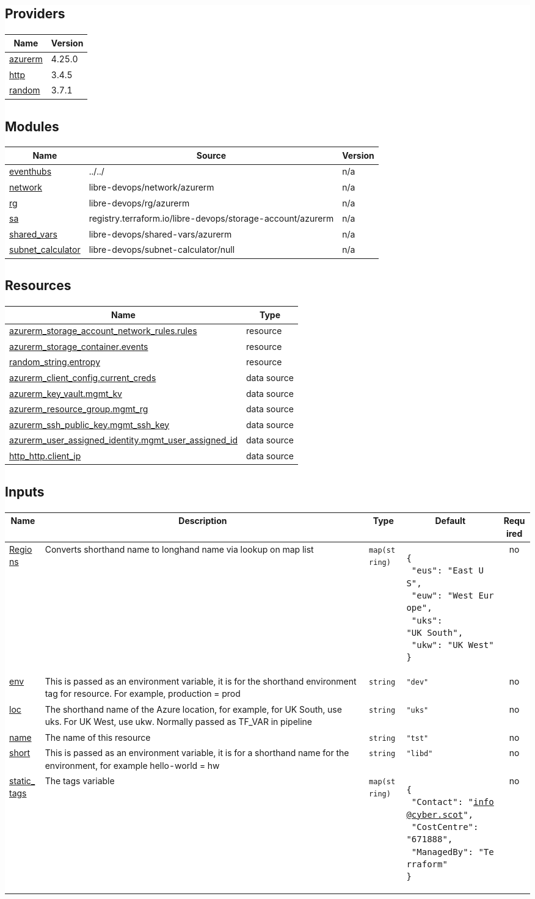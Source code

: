 ## Providers

| Name | Version |
|------|---------|
| <a name="provider_azurerm"></a> [azurerm](#provider\_azurerm) | 4.25.0 |
| <a name="provider_http"></a> [http](#provider\_http) | 3.4.5 |
| <a name="provider_random"></a> [random](#provider\_random) | 3.7.1 |

## Modules

| Name | Source | Version |
|------|--------|---------|
| <a name="module_eventhubs"></a> [eventhubs](#module\_eventhubs) | ../../ | n/a |
| <a name="module_network"></a> [network](#module\_network) | libre-devops/network/azurerm | n/a |
| <a name="module_rg"></a> [rg](#module\_rg) | libre-devops/rg/azurerm | n/a |
| <a name="module_sa"></a> [sa](#module\_sa) | registry.terraform.io/libre-devops/storage-account/azurerm | n/a |
| <a name="module_shared_vars"></a> [shared\_vars](#module\_shared\_vars) | libre-devops/shared-vars/azurerm | n/a |
| <a name="module_subnet_calculator"></a> [subnet\_calculator](#module\_subnet\_calculator) | libre-devops/subnet-calculator/null | n/a |

## Resources

| Name | Type |
|------|------|
| [azurerm_storage_account_network_rules.rules](https://registry.terraform.io/providers/hashicorp/azurerm/latest/docs/resources/storage_account_network_rules) | resource |
| [azurerm_storage_container.events](https://registry.terraform.io/providers/hashicorp/azurerm/latest/docs/resources/storage_container) | resource |
| [random_string.entropy](https://registry.terraform.io/providers/hashicorp/random/latest/docs/resources/string) | resource |
| [azurerm_client_config.current_creds](https://registry.terraform.io/providers/hashicorp/azurerm/latest/docs/data-sources/client_config) | data source |
| [azurerm_key_vault.mgmt_kv](https://registry.terraform.io/providers/hashicorp/azurerm/latest/docs/data-sources/key_vault) | data source |
| [azurerm_resource_group.mgmt_rg](https://registry.terraform.io/providers/hashicorp/azurerm/latest/docs/data-sources/resource_group) | data source |
| [azurerm_ssh_public_key.mgmt_ssh_key](https://registry.terraform.io/providers/hashicorp/azurerm/latest/docs/data-sources/ssh_public_key) | data source |
| [azurerm_user_assigned_identity.mgmt_user_assigned_id](https://registry.terraform.io/providers/hashicorp/azurerm/latest/docs/data-sources/user_assigned_identity) | data source |
| [http_http.client_ip](https://registry.terraform.io/providers/hashicorp/http/latest/docs/data-sources/http) | data source |

## Inputs

| Name | Description | Type | Default | Required |
|------|-------------|------|---------|:--------:|
| <a name="input_Regions"></a> [Regions](#input\_Regions) | Converts shorthand name to longhand name via lookup on map list | `map(string)` | <pre>{<br/>  "eus": "East US",<br/>  "euw": "West Europe",<br/>  "uks": "UK South",<br/>  "ukw": "UK West"<br/>}</pre> | no |
| <a name="input_env"></a> [env](#input\_env) | This is passed as an environment variable, it is for the shorthand environment tag for resource.  For example, production = prod | `string` | `"dev"` | no |
| <a name="input_loc"></a> [loc](#input\_loc) | The shorthand name of the Azure location, for example, for UK South, use uks.  For UK West, use ukw. Normally passed as TF\_VAR in pipeline | `string` | `"uks"` | no |
| <a name="input_name"></a> [name](#input\_name) | The name of this resource | `string` | `"tst"` | no |
| <a name="input_short"></a> [short](#input\_short) | This is passed as an environment variable, it is for a shorthand name for the environment, for example hello-world = hw | `string` | `"libd"` | no |
| <a name="input_static_tags"></a> [static\_tags](#input\_static\_tags) | The tags variable | `map(string)` | <pre>{<br/>  "Contact": "info@cyber.scot",<br/>  "CostCentre": "671888",<br/>  "ManagedBy": "Terraform"<br/>}</pre> | no |
